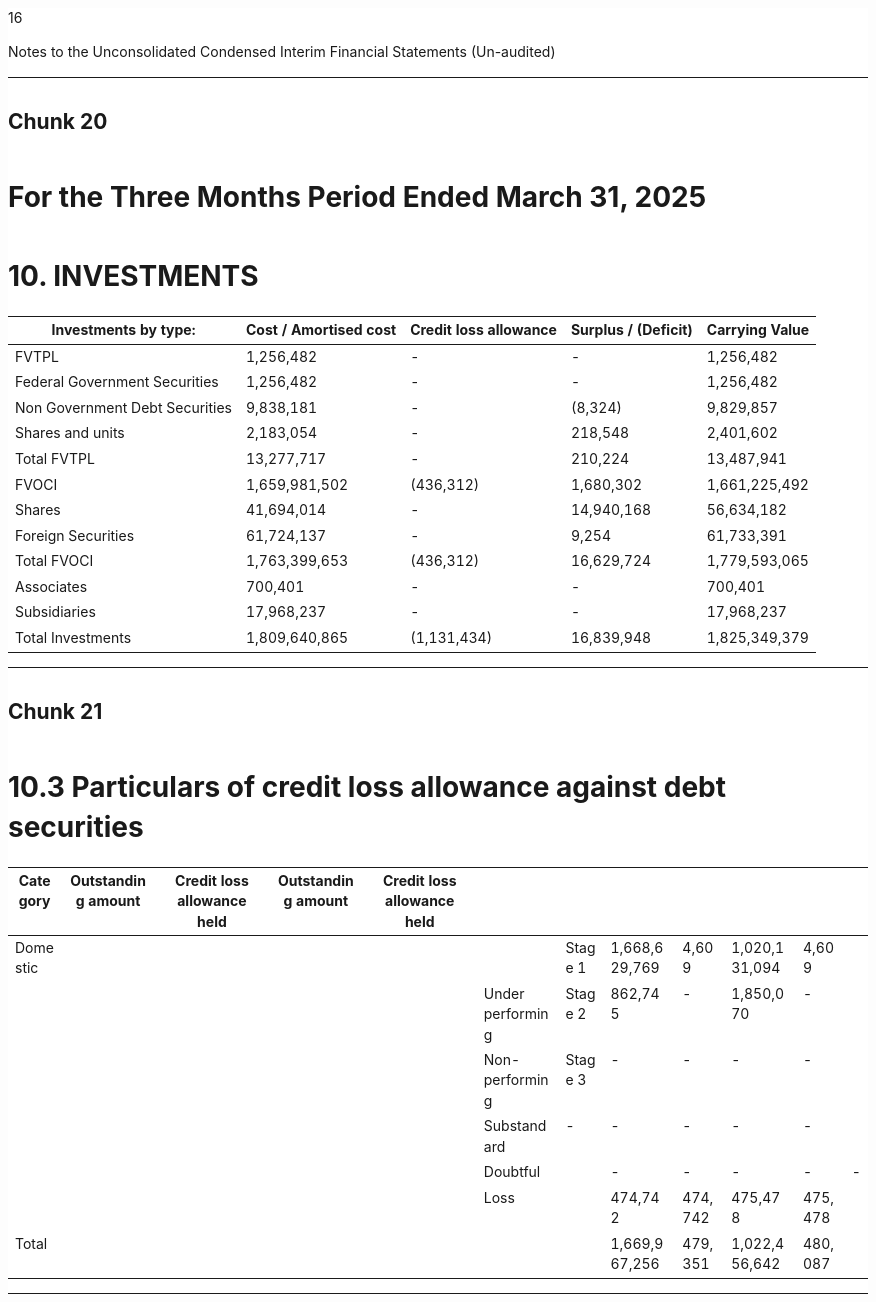 16

Notes to the Unconsolidated Condensed Interim Financial Statements (Un-audited)

---

## Chunk 20

# For the Three Months Period Ended March 31, 2025

# 10. INVESTMENTS

| Investments by type:           | Cost / Amortised cost | Credit loss allowance | Surplus / (Deficit) | Carrying Value |
| ------------------------------ | --------------------- | --------------------- | ------------------- | -------------- |
| FVTPL                          | 1,256,482             | -                     | -                   | 1,256,482      |
| Federal Government Securities  | 1,256,482             | -                     | -                   | 1,256,482      |
| Non Government Debt Securities | 9,838,181             | -                     | (8,324)             | 9,829,857      |
| Shares and units               | 2,183,054             | -                     | 218,548             | 2,401,602      |
| Total FVTPL                    | 13,277,717            | -                     | 210,224             | 13,487,941     |
| FVOCI                          | 1,659,981,502         | (436,312)             | 1,680,302           | 1,661,225,492  |
| Shares                         | 41,694,014            | -                     | 14,940,168          | 56,634,182     |
| Foreign Securities             | 61,724,137            | -                     | 9,254               | 61,733,391     |
| Total FVOCI                    | 1,763,399,653         | (436,312)             | 16,629,724          | 1,779,593,065  |
| Associates                     | 700,401               | -                     | -                   | 700,401        |
| Subsidiaries                   | 17,968,237            | -                     | -                   | 17,968,237     |
| Total Investments              | 1,809,640,865         | (1,131,434)           | 16,839,948          | 1,825,349,379  |

---

## Chunk 21

# 10.3 Particulars of credit loss allowance against debt securities

| Category | Outstanding amount | Credit loss allowance held | Outstanding amount | Credit loss allowance held |                  |         |               |         |               |         |   |
| -------- | ------------------ | -------------------------- | ------------------ | -------------------------- | ---------------- | ------- | ------------- | ------- | ------------- | ------- | - |
| Domestic |                    |                            |                    |                            |                  | Stage 1 | 1,668,629,769 | 4,609   | 1,020,131,094 | 4,609   |   |
|          |                    |                            |                    |                            | Under performing | Stage 2 | 862,745       | -       | 1,850,070     | -       |   |
|          |                    |                            |                    |                            | Non-performing   | Stage 3 | -             | -       | -             | -       |   |
|          |                    |                            |                    |                            | Substandard      | -       | -             | -       | -             | -       |   |
|          |                    |                            |                    |                            | Doubtful         |         | -             | -       | -             | -       | - |
|          |                    |                            |                    |                            | Loss             |         | 474,742       | 474,742 | 475,478       | 475,478 |   |
| Total    |                    |                            |                    |                            |                  |         | 1,669,967,256 | 479,351 | 1,022,456,642 | 480,087 |   |

---